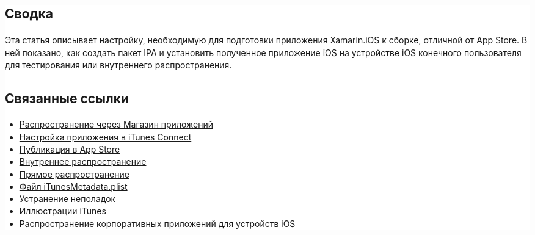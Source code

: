 ## <a name="summary"></a>Сводка

Эта статья описывает настройку, необходимую для подготовки приложения Xamarin.iOS к сборке, отличной от App Store. В ней показано, как создать пакет IPA и установить полученное приложение iOS на устройстве iOS конечного пользователя для тестирования или внутреннего распространения.


## <a name="related-links"></a>Связанные ссылки

- [Распространение через Магазин приложений](~/ios/deploy-test/app-distribution/app-store-distribution/index.md)
- [Настройка приложения в iTunes Connect](~/ios/deploy-test/app-distribution/app-store-distribution/itunesconnect.md)
- [Публикация в App Store](~/ios/deploy-test/app-distribution/app-store-distribution/publishing-to-the-app-store.md)
- [Внутреннее распространение](~/ios/deploy-test/app-distribution/in-house-distribution.md)
- [Прямое распространение](~/ios/deploy-test/app-distribution/ad-hoc-distribution.md)
- [Файл iTunesMetadata.plist](~/ios/deploy-test/app-distribution/itunesmetadata.md)
- [Устранение неполадок](~/ios/deploy-test/troubleshooting.md)
- [Иллюстрации iTunes](~/ios/app-fundamentals/images-icons/app-icons.md#itunes)
- [Распространение корпоративных приложений для устройств iOS](http://developer.apple.com/library/ios/#featuredarticles/FA_Wireless_Enterprise_App_Distribution/Introduction/Introduction.html)
